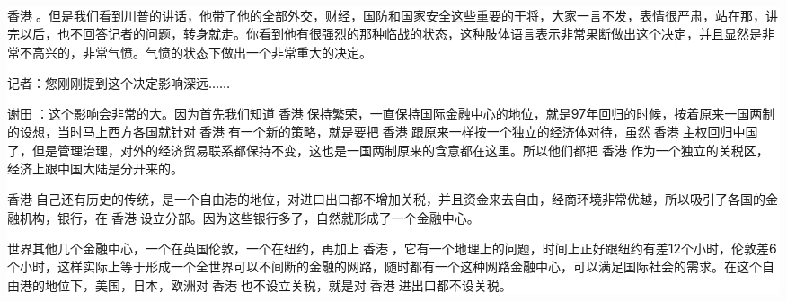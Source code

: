    香港
  </ok>
  。但是我们看到川普的讲话，他带了他的全部外交，财经，国防和国家安全这些重要的干将，大家一言不发，表情很严肃，站在那，讲完以后，也不回答记者的问题，转身就走。你看到他有很强烈的那种临战的状态，这种肢体语言表示非常果断做出这个决定，并且显然是非常不高兴的，非常气愤。气愤的状态下做出一个非常重大的决定。
 </p>
 <p>
  记者：您刚刚提到这个决定影响深远……
 </p>
 <p>
  <ok href="/term/13804">
   谢田
  </ok>
  ：这个影响会非常的大。因为首先我们知道
  <ok href="/term/1043">
   香港
  </ok>
  保持繁荣，一直保持国际金融中心的地位，就是97年回归的时候，按着原来一国两制的设想，当时马上西方各国就针对
  <ok href="/term/1043">
   香港
  </ok>
  有一个新的策略，就是要把
  <ok href="/term/1043">
   香港
  </ok>
  跟原来一样按一个独立的经济体对待，虽然
  <ok href="/term/1043">
   香港
  </ok>
  主权回归中国了，但是管理治理，对外的经济贸易联系都保持不变，这也是一国两制原来的含意都在这里。所以他们都把
  <ok href="/term/1043">
   香港
  </ok>
  作为一个独立的关税区，经济上跟中国大陆是分开来的。
 </p>
 <p>
  <ok href="/term/1043">
   香港
  </ok>
  自己还有历史的传统，是一个自由港的地位，对进口出口都不增加关税，并且资金来去自由，经商环境非常优越，所以吸引了各国的金融机构，银行，在
  <ok href="/term/1043">
   香港
  </ok>
  设立分部。因为这些银行多了，自然就形成了一个金融中心。
 </p>
 <p>
  世界其他几个金融中心，一个在英国伦敦，一个在纽约，再加上
  <ok href="/term/1043">
   香港
  </ok>
  ，它有一个地理上的问题，时间上正好跟纽约有差12个小时，伦敦差6个小时，这样实际上等于形成一个全世界可以不间断的金融的网路，随时都有一个这种网路金融中心，可以满足国际社会的需求。在这个自由港的地位下，美国，日本，欧洲对
  <ok href="/term/1043">
   香港
  </ok>
  也不设立关税，就是对
  <ok href="/term/1043">
   香港
  </ok>
  进出口都不设关税。
 </p>
 <div class="AD_Embed__Wrap-sc-1xslmin-0 igMuqX module desktop">
  <div>
  </div>
 </div>